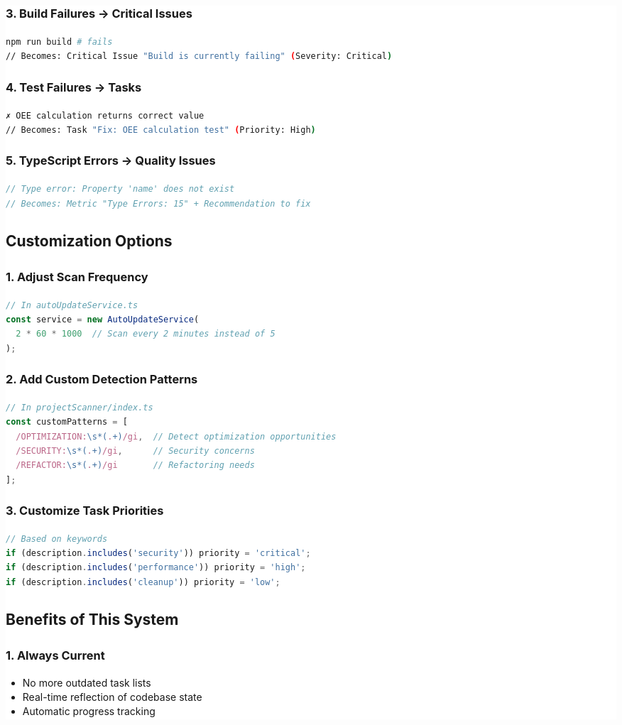 ### 3. Build Failures → Critical Issues
```bash
npm run build # fails
// Becomes: Critical Issue "Build is currently failing" (Severity: Critical)
```

### 4. Test Failures → Tasks
```bash
✗ OEE calculation returns correct value
// Becomes: Task "Fix: OEE calculation test" (Priority: High)
```

### 5. TypeScript Errors → Quality Issues
```typescript
// Type error: Property 'name' does not exist
// Becomes: Metric "Type Errors: 15" + Recommendation to fix
```

## Customization Options

### 1. Adjust Scan Frequency
```typescript
// In autoUpdateService.ts
const service = new AutoUpdateService(
  2 * 60 * 1000  // Scan every 2 minutes instead of 5
);
```

### 2. Add Custom Detection Patterns
```typescript
// In projectScanner/index.ts
const customPatterns = [
  /OPTIMIZATION:\s*(.+)/gi,  // Detect optimization opportunities
  /SECURITY:\s*(.+)/gi,      // Security concerns
  /REFACTOR:\s*(.+)/gi       // Refactoring needs
];
```

### 3. Customize Task Priorities
```typescript
// Based on keywords
if (description.includes('security')) priority = 'critical';
if (description.includes('performance')) priority = 'high';
if (description.includes('cleanup')) priority = 'low';
```

## Benefits of This System

### 1. **Always Current**
- No more outdated task lists
- Real-time reflection of codebase state
- Automatic progress tracking
